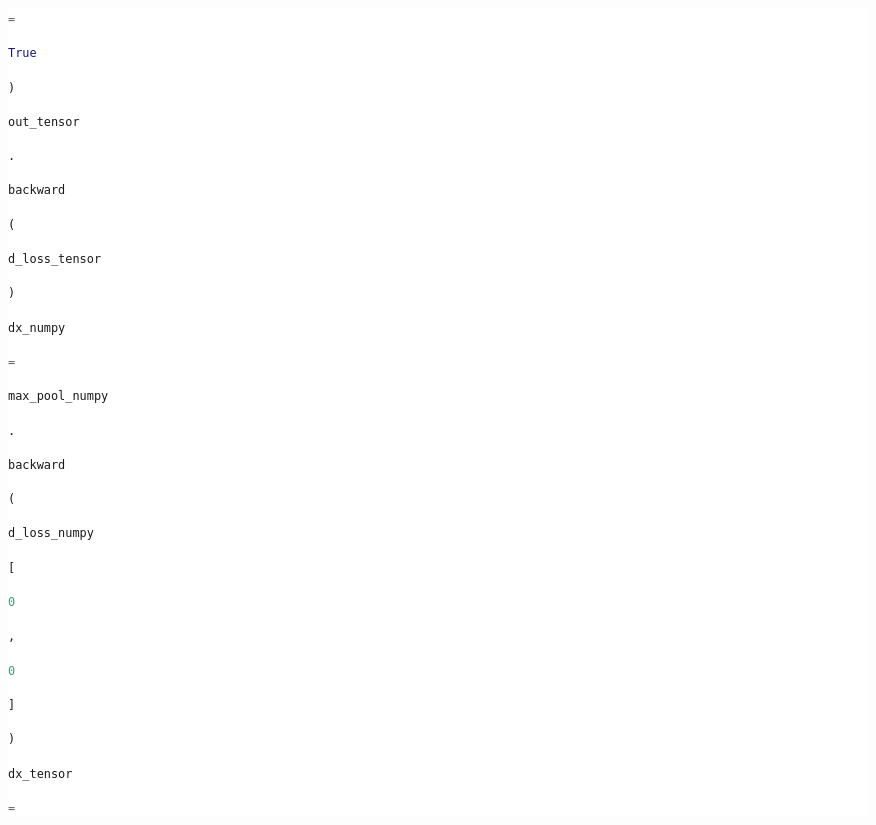 ```python
=
```
```python
True
```
```python
)
```
```python
out_tensor
```
```python
.
```
```python
backward
```
```python
(
```
```python
d_loss_tensor
```
```python
)
```
```python
dx_numpy
```
```python
=
```
```python
max_pool_numpy
```
```python
.
```
```python
backward
```
```python
(
```
```python
d_loss_numpy
```
```python
[
```
```python
0
```
```python
,
```
```python
0
```
```python
]
```
```python
)
```
```python
dx_tensor
```
```python
=
```
```python
```